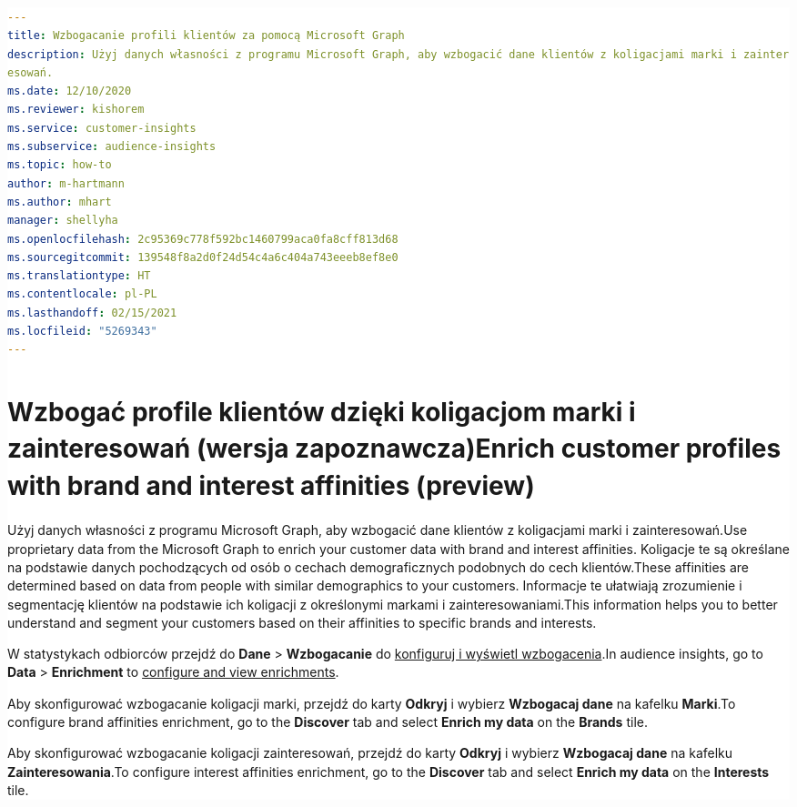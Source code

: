 ```yaml
---
title: Wzbogacanie profili klientów za pomocą Microsoft Graph
description: Użyj danych własności z programu Microsoft Graph, aby wzbogacić dane klientów z koligacjami marki i zainteresowań.
ms.date: 12/10/2020
ms.reviewer: kishorem
ms.service: customer-insights
ms.subservice: audience-insights
ms.topic: how-to
author: m-hartmann
ms.author: mhart
manager: shellyha
ms.openlocfilehash: 2c95369c778f592bc1460799aca0fa8cff813d68
ms.sourcegitcommit: 139548f8a2d0f24d54c4a6c404a743eeeb8ef8e0
ms.translationtype: HT
ms.contentlocale: pl-PL
ms.lasthandoff: 02/15/2021
ms.locfileid: "5269343"
---
```

# <a name="enrich-customer-profiles-with-brand-and-interest-affinities-preview"></a><span data-ttu-id="f29de-103">Wzbogać profile klientów dzięki koligacjom marki i zainteresowań (wersja zapoznawcza)</span><span class="sxs-lookup"><span data-stu-id="f29de-103">Enrich customer profiles with brand and interest affinities (preview)</span></span>

<span data-ttu-id="f29de-104">Użyj danych własności z programu Microsoft Graph, aby wzbogacić dane klientów z koligacjami marki i zainteresowań.</span><span class="sxs-lookup"><span data-stu-id="f29de-104">Use proprietary data from the Microsoft Graph to enrich your customer data with brand and interest affinities.</span></span> <span data-ttu-id="f29de-105">Koligacje te są określane na podstawie danych pochodzących od osób o cechach demograficznych podobnych do cech klientów.</span><span class="sxs-lookup"><span data-stu-id="f29de-105">These affinities are determined based on data from people with similar demographics to your customers.</span></span> <span data-ttu-id="f29de-106">Informacje te ułatwiają zrozumienie i segmentację klientów na podstawie ich koligacji z określonymi markami i zainteresowaniami.</span><span class="sxs-lookup"><span data-stu-id="f29de-106">This information helps you to better understand and segment your customers based on their affinities to specific brands and interests.</span></span>

<span data-ttu-id="f29de-107">W statystykach odbiorców przejdź do **Dane** > **Wzbogacanie** do [konfiguruj i wyświetl wzbogacenia](enrichment-hub.md).</span><span class="sxs-lookup"><span data-stu-id="f29de-107">In audience insights, go to **Data** > **Enrichment** to [configure and view enrichments](enrichment-hub.md).</span></span>

<span data-ttu-id="f29de-108">Aby skonfigurować wzbogacanie koligacji marki, przejdź do karty **Odkryj** i wybierz **Wzbogacaj dane** na kafelku **Marki**.</span><span class="sxs-lookup"><span data-stu-id="f29de-108">To configure brand affinities enrichment, go to the **Discover** tab and select **Enrich my data** on the **Brands** tile.</span></span>

<span data-ttu-id="f29de-109">Aby skonfigurować wzbogacanie koligacji zainteresowań, przejdź do karty **Odkryj** i wybierz **Wzbogacaj dane** na kafelku **Zainteresowania**.</span><span class="sxs-lookup"><span data-stu-id="f29de-109">To configure interest affinities enrichment, go to the **Discover** tab and select **Enrich my data** on the **Interests** tile.</span></span>
